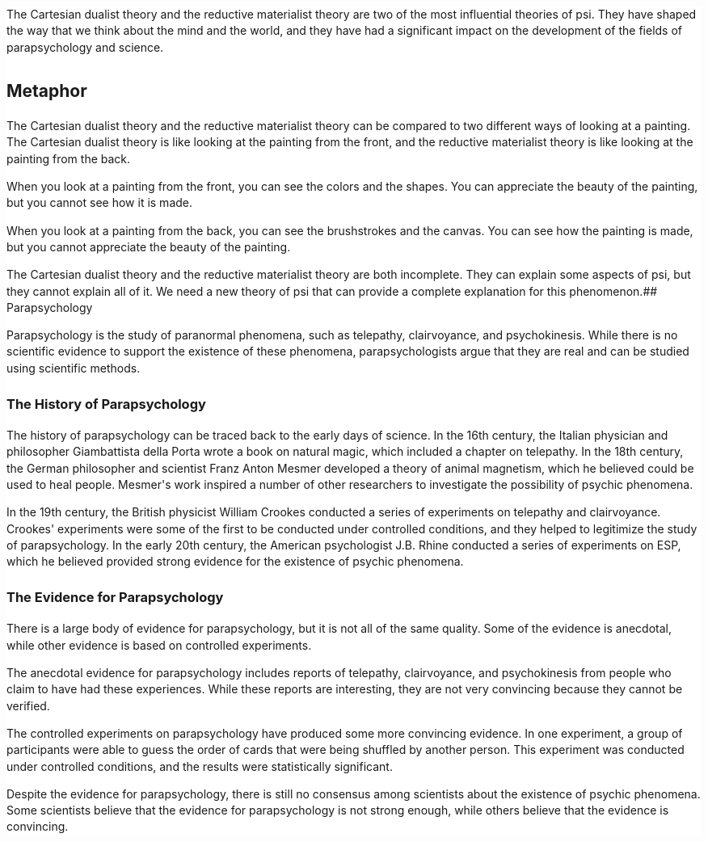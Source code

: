 The Cartesian dualist theory and the reductive materialist theory are two of the most influential theories of psi. They have shaped the way that we think about the mind and the world, and they have had a significant impact on the development of the fields of parapsychology and science.

## Metaphor

The Cartesian dualist theory and the reductive materialist theory can be compared to two different ways of looking at a painting. The Cartesian dualist theory is like looking at the painting from the front, and the reductive materialist theory is like looking at the painting from the back.

When you look at a painting from the front, you can see the colors and the shapes. You can appreciate the beauty of the painting, but you cannot see how it is made.

When you look at a painting from the back, you can see the brushstrokes and the canvas. You can see how the painting is made, but you cannot appreciate the beauty of the painting.

The Cartesian dualist theory and the reductive materialist theory are both incomplete. They can explain some aspects of psi, but they cannot explain all of it. We need a new theory of psi that can provide a complete explanation for this phenomenon.## Parapsychology

Parapsychology is the study of paranormal phenomena, such as telepathy, clairvoyance, and psychokinesis. While there is no scientific evidence to support the existence of these phenomena, parapsychologists argue that they are real and can be studied using scientific methods.

### The History of Parapsychology

The history of parapsychology can be traced back to the early days of science. In the 16th century, the Italian physician and philosopher Giambattista della Porta wrote a book on natural magic, which included a chapter on telepathy. In the 18th century, the German philosopher and scientist Franz Anton Mesmer developed a theory of animal magnetism, which he believed could be used to heal people. Mesmer's work inspired a number of other researchers to investigate the possibility of psychic phenomena.

In the 19th century, the British physicist William Crookes conducted a series of experiments on telepathy and clairvoyance. Crookes' experiments were some of the first to be conducted under controlled conditions, and they helped to legitimize the study of parapsychology. In the early 20th century, the American psychologist J.B. Rhine conducted a series of experiments on ESP, which he believed provided strong evidence for the existence of psychic phenomena.

### The Evidence for Parapsychology

There is a large body of evidence for parapsychology, but it is not all of the same quality. Some of the evidence is anecdotal, while other evidence is based on controlled experiments.

The anecdotal evidence for parapsychology includes reports of telepathy, clairvoyance, and psychokinesis from people who claim to have had these experiences. While these reports are interesting, they are not very convincing because they cannot be verified.

The controlled experiments on parapsychology have produced some more convincing evidence. In one experiment, a group of participants were able to guess the order of cards that were being shuffled by another person. This experiment was conducted under controlled conditions, and the results were statistically significant.

Despite the evidence for parapsychology, there is still no consensus among scientists about the existence of psychic phenomena. Some scientists believe that the evidence for parapsychology is not strong enough, while others believe that the evidence is convincing.
